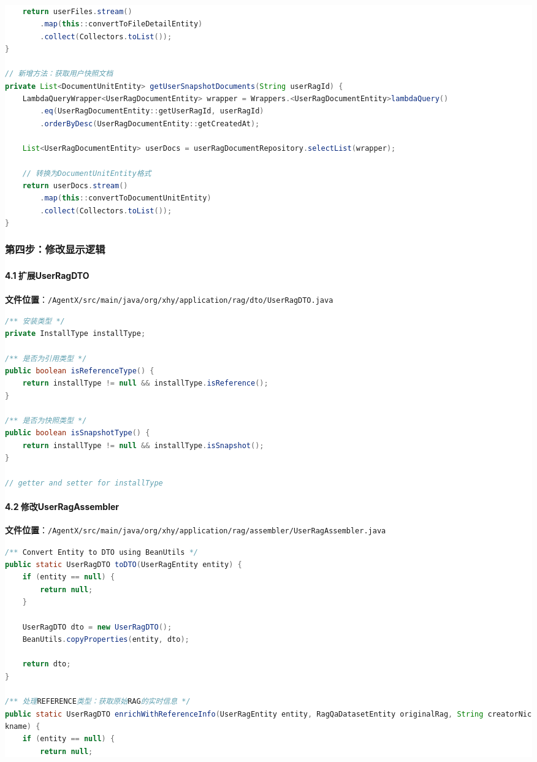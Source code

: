 ```java
    return userFiles.stream()
        .map(this::convertToFileDetailEntity)
        .collect(Collectors.toList());
}

// 新增方法：获取用户快照文档
private List<DocumentUnitEntity> getUserSnapshotDocuments(String userRagId) {
    LambdaQueryWrapper<UserRagDocumentEntity> wrapper = Wrappers.<UserRagDocumentEntity>lambdaQuery()
        .eq(UserRagDocumentEntity::getUserRagId, userRagId)
        .orderByDesc(UserRagDocumentEntity::getCreatedAt);
    
    List<UserRagDocumentEntity> userDocs = userRagDocumentRepository.selectList(wrapper);
    
    // 转换为DocumentUnitEntity格式
    return userDocs.stream()
        .map(this::convertToDocumentUnitEntity)
        .collect(Collectors.toList());
}
```

### 第四步：修改显示逻辑

#### 4.1 扩展UserRagDTO
**文件位置**：`/AgentX/src/main/java/org/xhy/application/rag/dto/UserRagDTO.java`

```java
/** 安装类型 */
private InstallType installType;

/** 是否为引用类型 */
public boolean isReferenceType() {
    return installType != null && installType.isReference();
}

/** 是否为快照类型 */ 
public boolean isSnapshotType() {
    return installType != null && installType.isSnapshot();
}

// getter and setter for installType
```

#### 4.2 修改UserRagAssembler
**文件位置**：`/AgentX/src/main/java/org/xhy/application/rag/assembler/UserRagAssembler.java`

```java
/** Convert Entity to DTO using BeanUtils */
public static UserRagDTO toDTO(UserRagEntity entity) {
    if (entity == null) {
        return null;
    }

    UserRagDTO dto = new UserRagDTO();
    BeanUtils.copyProperties(entity, dto);
    
    return dto;
}

/** 处理REFERENCE类型：获取原始RAG的实时信息 */
public static UserRagDTO enrichWithReferenceInfo(UserRagEntity entity, RagQaDatasetEntity originalRag, String creatorNickname) {
    if (entity == null) {
        return null;
```
